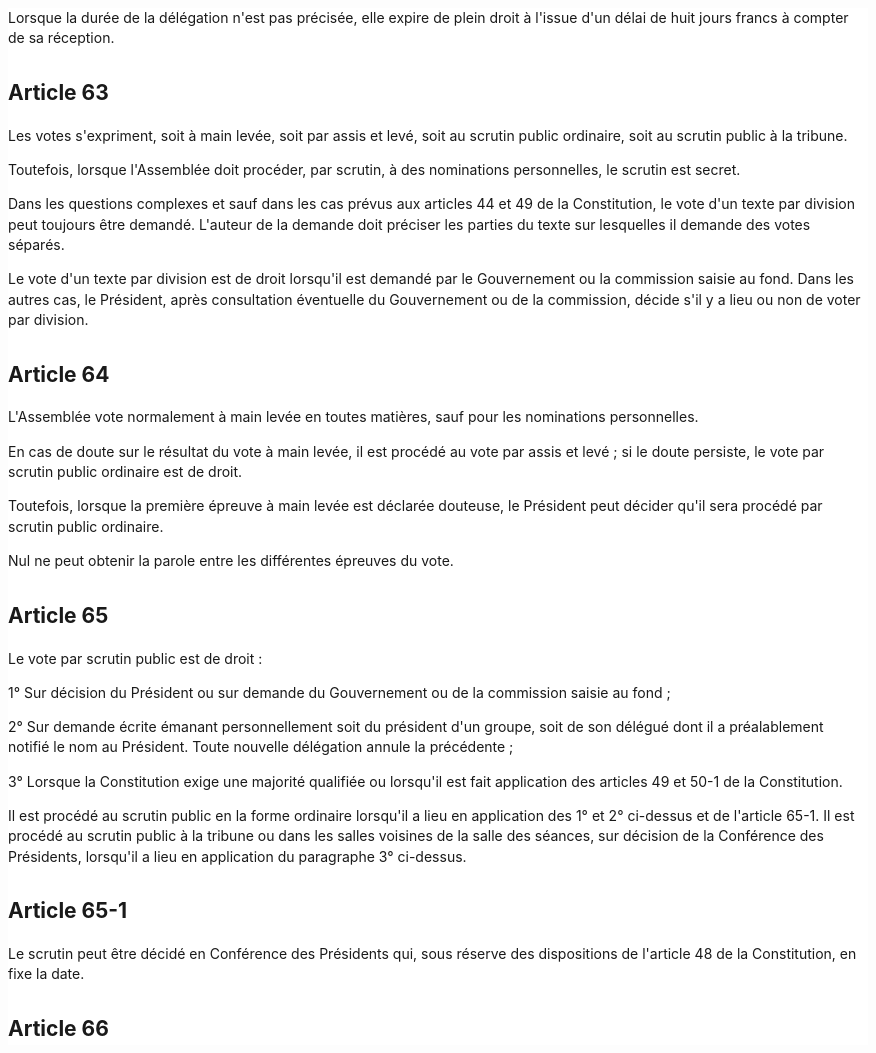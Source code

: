 Lorsque la durée de la délégation n'est pas précisée, elle expire de plein droit à l'issue d'un délai de huit jours francs à compter de sa réception.

## Article 63

Les votes s'expriment, soit à main levée, soit par assis et levé, soit au scrutin public ordinaire, soit au scrutin public à la tribune.

Toutefois, lorsque l'Assemblée doit procéder, par scrutin, à des nominations personnelles, le scrutin est secret.

Dans les questions complexes et sauf dans les cas prévus aux articles 44 et 49 de la Constitution, le vote d'un texte par division peut toujours être demandé. L'auteur de la demande doit préciser les parties du texte sur lesquelles il demande des votes séparés.

Le vote d'un texte par division est de droit lorsqu'il est demandé par le Gouvernement ou la commission saisie au fond. Dans les autres cas, le Président, après consultation éventuelle du Gouvernement ou de la commission, décide s'il y a lieu ou non de voter par division.

## Article 64

L'Assemblée vote normalement à main levée en toutes matières, sauf pour les nominations personnelles.

En cas de doute sur le résultat du vote à main levée, il est procédé au vote par assis et levé ; si le doute persiste, le vote par scrutin public ordinaire est de droit.

Toutefois, lorsque la première épreuve à main levée est déclarée douteuse, le Président peut décider qu'il sera procédé par scrutin public ordinaire.

Nul ne peut obtenir la parole entre les différentes épreuves du vote.

## Article 65

Le vote par scrutin public est de droit :

1° Sur décision du Président ou sur demande du Gouvernement ou de la commission saisie au fond ;

2° Sur demande écrite émanant personnellement soit du président d'un groupe, soit de son délégué dont il a préalablement notifié le nom au Président. Toute nouvelle délégation annule la précédente ;

3° Lorsque la Constitution exige une majorité qualifiée ou lorsqu'il est fait application des articles 49 et 50-1 de la Constitution.

Il est procédé au scrutin public en la forme ordinaire lorsqu'il a lieu en application des 1° et 2° ci-dessus et de l'article 65-1. Il est procédé au scrutin public à la tribune ou dans les salles voisines de la salle des séances, sur décision de la Conférence des Présidents, lorsqu'il a lieu en application du paragraphe 3° ci-dessus.

## Article 65-1

Le scrutin peut être décidé en Conférence des Présidents qui, sous réserve des dispositions de l'article 48 de la Constitution, en fixe la date.

## Article 66

